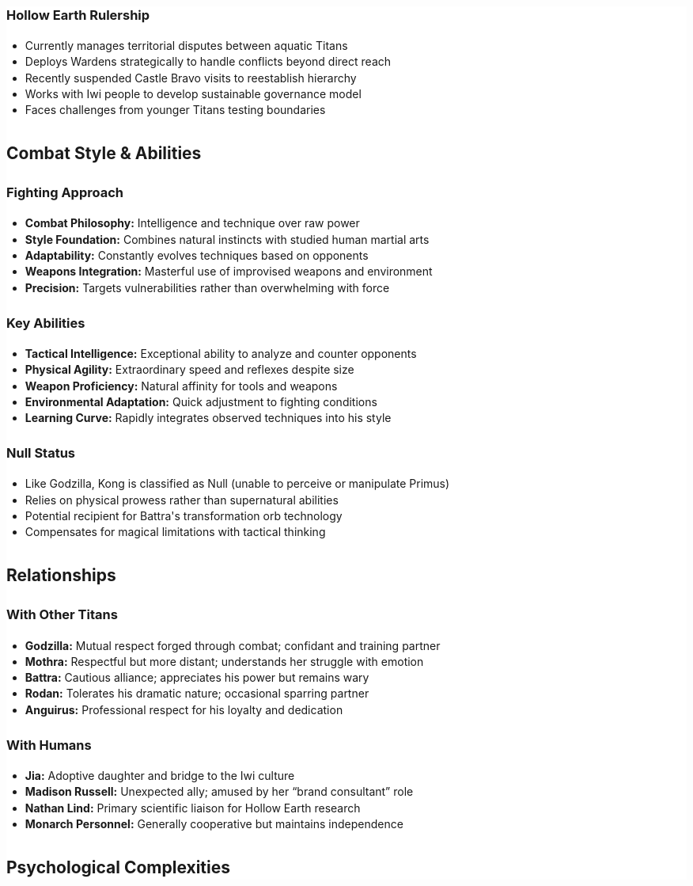 ### Hollow Earth Rulership

- Currently manages territorial disputes between aquatic Titans
- Deploys Wardens strategically to handle conflicts beyond direct reach
- Recently suspended Castle Bravo visits to reestablish hierarchy
- Works with Iwi people to develop sustainable governance model
- Faces challenges from younger Titans testing boundaries

## Combat Style & Abilities

### Fighting Approach

- **Combat Philosophy:** Intelligence and technique over raw power
- **Style Foundation:** Combines natural instincts with studied human martial arts
- **Adaptability:** Constantly evolves techniques based on opponents
- **Weapons Integration:** Masterful use of improvised weapons and environment
- **Precision:** Targets vulnerabilities rather than overwhelming with force

### Key Abilities

- **Tactical Intelligence:** Exceptional ability to analyze and counter opponents
- **Physical Agility:** Extraordinary speed and reflexes despite size
- **Weapon Proficiency:** Natural affinity for tools and weapons
- **Environmental Adaptation:** Quick adjustment to fighting conditions
- **Learning Curve:** Rapidly integrates observed techniques into his style

### Null Status

- Like Godzilla, Kong is classified as Null (unable to perceive or manipulate Primus)
- Relies on physical prowess rather than supernatural abilities
- Potential recipient for Battra's transformation orb technology
- Compensates for magical limitations with tactical thinking

## Relationships

### With Other Titans

- **Godzilla:** Mutual respect forged through combat; confidant and training partner
- **Mothra:** Respectful but more distant; understands her struggle with emotion
- **Battra:** Cautious alliance; appreciates his power but remains wary
- **Rodan:** Tolerates his dramatic nature; occasional sparring partner
- **Anguirus:** Professional respect for his loyalty and dedication

### With Humans

- **Jia:** Adoptive daughter and bridge to the Iwi culture
- **Madison Russell:** Unexpected ally; amused by her “brand consultant” role
- **Nathan Lind:** Primary scientific liaison for Hollow Earth research
- **Monarch Personnel:** Generally cooperative but maintains independence

## Psychological Complexities
